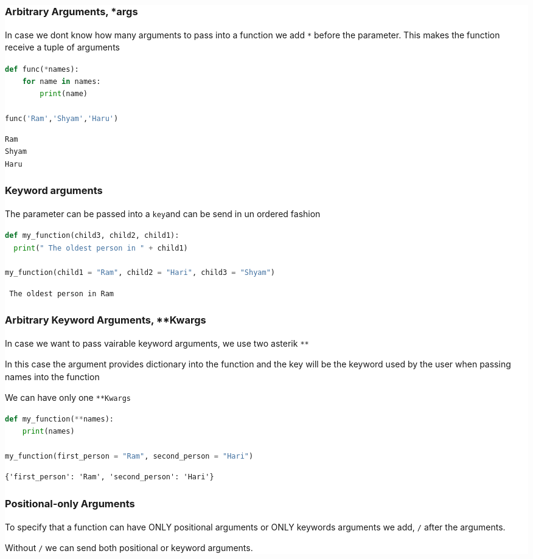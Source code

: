 ### Arbitrary Arguments, *args

In case we dont know how many arguments to pass into a function we add `*` before the parameter. This makes the function receive a tuple of arguments


```python
def func(*names):
    for name in names:
        print(name)

func('Ram','Shyam','Haru')
```

    Ram
    Shyam
    Haru


### Keyword arguments 
The parameter can be passed into  a `key`and can be send in un ordered fashion


```python
def my_function(child3, child2, child1):
  print(" The oldest person in " + child1)

my_function(child1 = "Ram", child2 = "Hari", child3 = "Shyam")
```

     The oldest person in Ram


### Arbitrary Keyword Arguments, **Kwargs

In case we want to pass vairable keyword arguments, we use two asterik `**`

In this case the argument provides dictionary into the function and the key will be the keyword used by the user when passing names into the function

We can have only one `**Kwargs` 


```python
def my_function(**names):
    print(names)

my_function(first_person = "Ram", second_person = "Hari") 
```

    {'first_person': 'Ram', 'second_person': 'Hari'}


### Positional-only Arguments

To specify that a function can have ONLY positional arguments or ONLY keywords arguments we add, `/` after the arguments.

Without `/` we can send both positional or keyword arguments.
